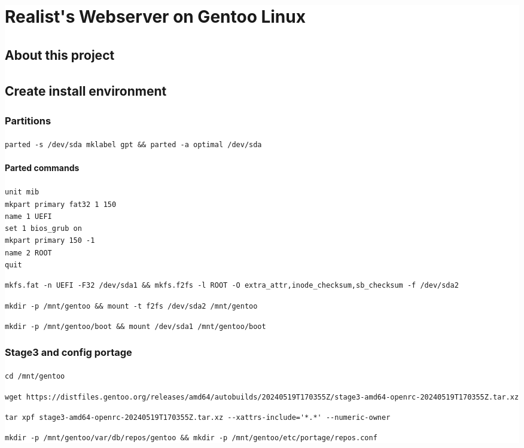 # Realist's Webserver on Gentoo Linux

## About this project

## Create install environment

### Partitions
```
parted -s /dev/sda mklabel gpt && parted -a optimal /dev/sda
```

#### Parted commands

```
unit mib
mkpart primary fat32 1 150
name 1 UEFI
set 1 bios_grub on
mkpart primary 150 -1
name 2 ROOT
quit
```

```
mkfs.fat -n UEFI -F32 /dev/sda1 && mkfs.f2fs -l ROOT -O extra_attr,inode_checksum,sb_checksum -f /dev/sda2
```

```
mkdir -p /mnt/gentoo && mount -t f2fs /dev/sda2 /mnt/gentoo
```

```
mkdir -p /mnt/gentoo/boot && mount /dev/sda1 /mnt/gentoo/boot
```

### Stage3 and config portage

```
cd /mnt/gentoo
```

```
wget https://distfiles.gentoo.org/releases/amd64/autobuilds/20240519T170355Z/stage3-amd64-openrc-20240519T170355Z.tar.xz
```

```
tar xpf stage3-amd64-openrc-20240519T170355Z.tar.xz --xattrs-include='*.*' --numeric-owner
```

```
mkdir -p /mnt/gentoo/var/db/repos/gentoo && mkdir -p /mnt/gentoo/etc/portage/repos.conf
```
